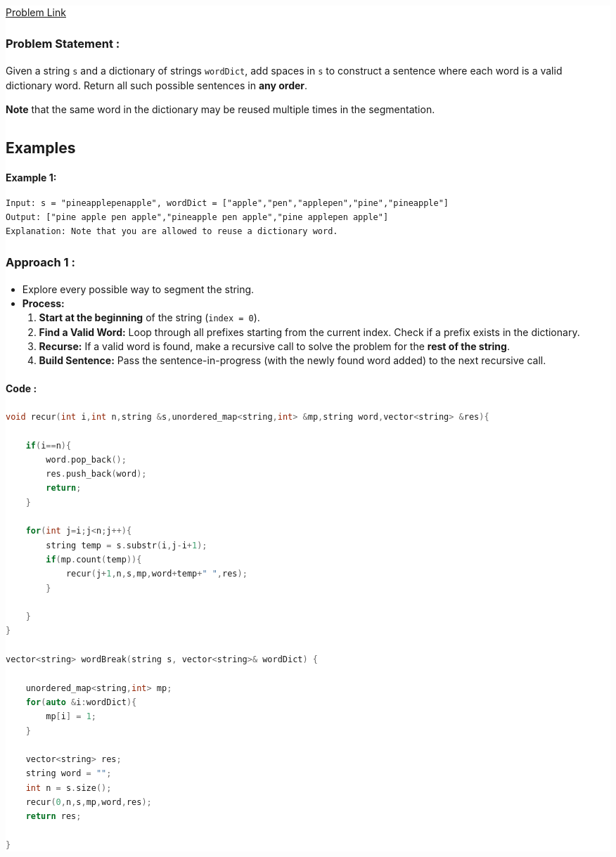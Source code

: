 [Problem Link](https://leetcode.com/problems/word-break-ii/)
### Problem Statement : 

Given a string `s` and a dictionary of strings `wordDict`, add spaces in `s` to construct a sentence where each word is a valid dictionary word. Return all such possible sentences in **any order**.

**Note** that the same word in the dictionary may be reused multiple times in the segmentation.
## Examples

**Example 1:**

```
Input: s = "pineapplepenapple", wordDict = ["apple","pen","applepen","pine","pineapple"]
Output: ["pine apple pen apple","pineapple pen apple","pine applepen apple"]
Explanation: Note that you are allowed to reuse a dictionary word.
```

### Approach 1 :

- Explore every possible way to segment the string.
- **Process:**
    1. **Start at the beginning** of the string (`index = 0`).
    2. **Find a Valid Word:** Loop through all prefixes starting from the current index. Check if a prefix exists in the dictionary.
    3. **Recurse:** If a valid word is found, make a recursive call to solve the problem for the **rest of the string**.
    4. **Build Sentence:** Pass the sentence-in-progress (with the newly found word added) to the next recursive call.
#### Code :

``` cpp
void recur(int i,int n,string &s,unordered_map<string,int> &mp,string word,vector<string> &res){

	if(i==n){
		word.pop_back();
		res.push_back(word);
		return;
	}
	
	for(int j=i;j<n;j++){
		string temp = s.substr(i,j-i+1);
		if(mp.count(temp)){
			recur(j+1,n,s,mp,word+temp+" ",res);
		}

	}
}

vector<string> wordBreak(string s, vector<string>& wordDict) {
	
	unordered_map<string,int> mp;
	for(auto &i:wordDict){
		mp[i] = 1;
	} 

	vector<string> res;
	string word = "";
	int n = s.size();
	recur(0,n,s,mp,word,res);
	return res;

}
```
